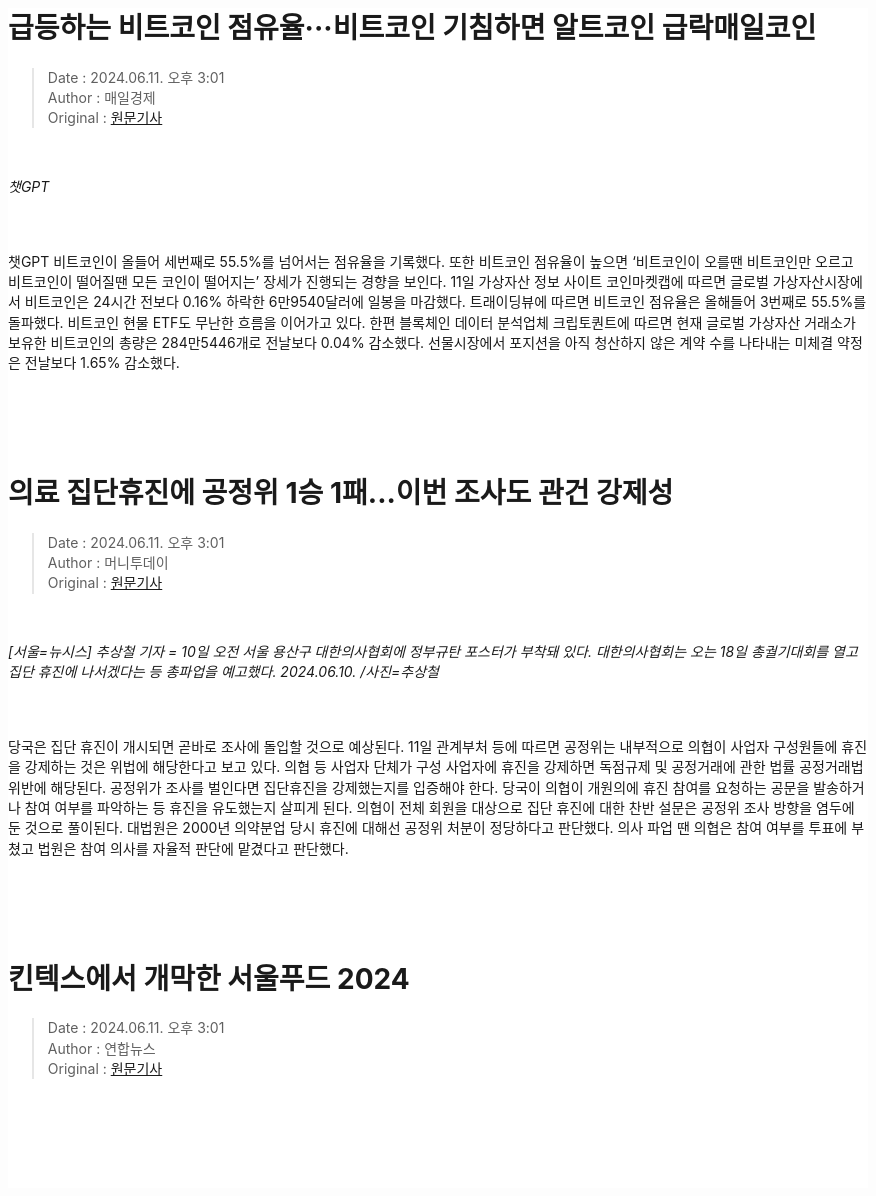   
# 급등하는 비트코인 점유율···비트코인 기침하면 알트코인 급락매일코인  
  
> Date : 2024.06.11. 오후 3:01  
> Author : 매일경제  
> Original : [원문기사](https://n.news.naver.com/mnews/article/009/0005316986?sid=101)  
<br/>  
  
<img alt=" 챗GPT" class="_LAZY_LOADING _LAZY_LOADING_INIT_HIDE" src="https://imgnews.pstatic.net/image/009/2024/06/11/0005316986_001_20240611150110715.png?type=w647" id="img1" style="display: none;"></img><em class="img_desc"> 챗GPT</em>  
<br/><br/>  
  
챗GPT 비트코인이 올들어 세번째로 55.5%를 넘어서는 점유율을 기록했다.
또한 비트코인 점유율이 높으면 ‘비트코인이 오를땐 비트코인만 오르고 비트코인이 떨어질땐 모든 코인이 떨어지는’ 장세가 진행되는 경향을 보인다.
11일 가상자산 정보 사이트 코인마켓캡에 따르면 글로벌 가상자산시장에서 비트코인은 24시간 전보다 0.16% 하락한 6만9540달러에 일봉을 마감했다.
트래이딩뷰에 따르면 비트코인 점유율은 올해들어 3번째로 55.5%를 돌파했다.
비트코인 현물 ETF도 무난한 흐름을 이어가고 있다.
한편 블록체인 데이터 분석업체 크립토퀀트에 따르면 현재 글로벌 가상자산 거래소가 보유한 비트코인의 총량은 284만5446개로 전날보다 0.04% 감소했다.
선물시장에서 포지션을 아직 청산하지 않은 계약 수를 나타내는 미체결 약정은 전날보다 1.65% 감소했다.  
<br/><br/><br/>  

  
# 의료 집단휴진에 공정위 1승 1패...이번 조사도 관건 강제성  
  
> Date : 2024.06.11. 오후 3:01  
> Author : 머니투데이  
> Original : [원문기사](https://n.news.naver.com/mnews/article/008/0005049110?sid=101)  
<br/>  
  
<img alt="[서울=뉴시스] 추상철 기자 = 10일 오전 서울 용산구 대한의사협회에 정부규탄 포스터가 부착돼 있다. 대한의사협회는 오는 18일 총궐기대회를 열고 집단 휴진에 나서겠다는 등 총파업을 예고했다. 2024.06.10." class="_LAZY_LOADING _LAZY_LOADING_INIT_HIDE" src="https://imgnews.pstatic.net/image/008/2024/06/11/0005049110_001_20240611150126516.jpg?type=w647" id="img1" style="display: none;"></img><em class="img_desc">[서울=뉴시스] 추상철 기자 = 10일 오전 서울 용산구 대한의사협회에 정부규탄 포스터가 부착돼 있다. 대한의사협회는 오는 18일 총궐기대회를 열고 집단 휴진에 나서겠다는 등 총파업을 예고했다. 2024.06.10. /사진=추상철</em>  
<br/><br/>  
  
당국은 집단 휴진이 개시되면 곧바로 조사에 돌입할 것으로 예상된다.
11일 관계부처 등에 따르면 공정위는 내부적으로 의협이 사업자 구성원들에 휴진을 강제하는 것은 위법에 해당한다고 보고 있다.
의협 등 사업자 단체가 구성 사업자에 휴진을 강제하면 독점규제 및 공정거래에 관한 법률 공정거래법 위반에 해당된다.
공정위가 조사를 벌인다면 집단휴진을 강제했는지를 입증해야 한다.
당국이 의협이 개원의에 휴진 참여를 요청하는 공문을 발송하거나 참여 여부를 파악하는 등 휴진을 유도했는지 살피게 된다.
의협이 전체 회원을 대상으로 집단 휴진에 대한 찬반 설문은 공정위 조사 방향을 염두에 둔 것으로 풀이된다.
대법원은 2000년 의약분업 당시 휴진에 대해선 공정위 처분이 정당하다고 판단했다.
의사 파업 땐 의협은 참여 여부를 투표에 부쳤고 법원은 참여 의사를 자율적 판단에 맡겼다고 판단했다.  
<br/><br/><br/>  

  
# 킨텍스에서 개막한 서울푸드 2024  
  
> Date : 2024.06.11. 오후 3:01  
> Author : 연합뉴스  
> Original : [원문기사](https://n.news.naver.com/mnews/article/001/0014739992?sid=101)  
<br/>  
  
<img alt="" class="_LAZY_LOADING _LAZY_LOADING_INIT_HIDE" src="https://imgnews.pstatic.net/image/001/2024/06/11/PYH2024061112550001300_P4_20240611150126685.jpg?type=w647" id="img1" style="display: none;"></img>  
<br/><br/>  
  